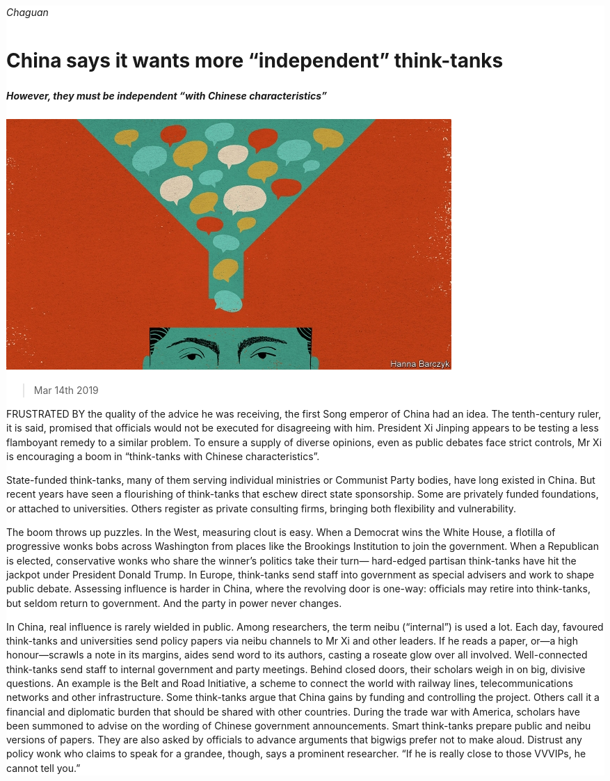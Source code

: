 ###### Chaguan

# China says it wants more “independent” think-tanks 

##### However, they must be independent “with Chinese characteristics” 

![image](images/20190316_CND000_0.jpg) 

> Mar 14th 2019 

FRUSTRATED BY the quality of the advice he was receiving, the first Song emperor of China had an idea. The tenth-century ruler, it is said, promised that officials would not be executed for disagreeing with him. President Xi Jinping appears to be testing a less flamboyant remedy to a similar problem. To ensure a supply of diverse opinions, even as public debates face strict controls, Mr Xi is encouraging a boom in “think-tanks with Chinese characteristics”. 

State-funded think-tanks, many of them serving individual ministries or Communist Party bodies, have long existed in China. But recent years have seen a flourishing of think-tanks that eschew direct state sponsorship. Some are privately funded foundations, or attached to universities. Others register as private consulting firms, bringing both flexibility and vulnerability. 

The boom throws up puzzles. In the West, measuring clout is easy. When a Democrat wins the White House, a flotilla of progressive wonks bobs across Washington from places like the Brookings Institution to join the government. When a Republican is elected, conservative wonks who share the winner’s politics take their turn— hard-edged partisan think-tanks have hit the jackpot under President Donald Trump. In Europe, think-tanks send staff into government as special advisers and work to shape public debate. Assessing influence is harder in China, where the revolving door is one-way: officials may retire into think-tanks, but seldom return to government. And the party in power never changes. 

In China, real influence is rarely wielded in public. Among researchers, the term neibu (“internal”) is used a lot. Each day, favoured think-tanks and universities send policy papers via neibu channels to Mr Xi and other leaders. If he reads a paper, or—a high honour—scrawls a note in its margins, aides send word to its authors, casting a roseate glow over all involved. Well-connected think-tanks send staff to internal government and party meetings. Behind closed doors, their scholars weigh in on big, divisive questions. An example is the Belt and Road Initiative, a scheme to connect the world with railway lines, telecommunications networks and other infrastructure. Some think-tanks argue that China gains by funding and controlling the project. Others call it a financial and diplomatic burden that should be shared with other countries. During the trade war with America, scholars have been summoned to advise on the wording of Chinese government announcements. Smart think-tanks prepare public and neibu versions of papers. They are also asked by officials to advance arguments that bigwigs prefer not to make aloud. Distrust any policy wonk who claims to speak for a grandee, though, says a prominent researcher. “If he is really close to those VVVIPs, he cannot tell you.” 
